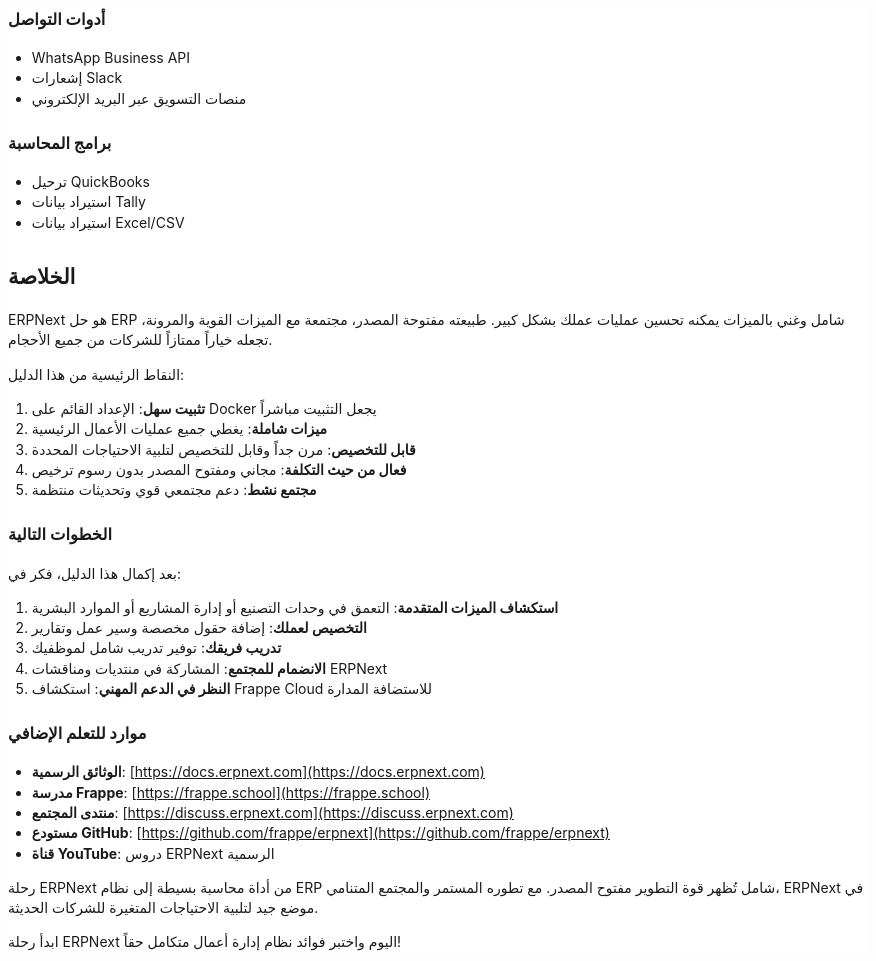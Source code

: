 ### أدوات التواصل
- WhatsApp Business API
- إشعارات Slack
- منصات التسويق عبر البريد الإلكتروني

### برامج المحاسبة
- ترحيل QuickBooks
- استيراد بيانات Tally
- استيراد بيانات Excel/CSV

## الخلاصة

ERPNext هو حل ERP شامل وغني بالميزات يمكنه تحسين عمليات عملك بشكل كبير. طبيعته مفتوحة المصدر، مجتمعة مع الميزات القوية والمرونة، تجعله خياراً ممتازاً للشركات من جميع الأحجام.

النقاط الرئيسية من هذا الدليل:

1. **تثبيت سهل**: الإعداد القائم على Docker يجعل التثبيت مباشراً
2. **ميزات شاملة**: يغطي جميع عمليات الأعمال الرئيسية
3. **قابل للتخصيص**: مرن جداً وقابل للتخصيص لتلبية الاحتياجات المحددة
4. **فعال من حيث التكلفة**: مجاني ومفتوح المصدر بدون رسوم ترخيص
5. **مجتمع نشط**: دعم مجتمعي قوي وتحديثات منتظمة

### الخطوات التالية

بعد إكمال هذا الدليل، فكر في:

1. **استكشاف الميزات المتقدمة**: التعمق في وحدات التصنيع أو إدارة المشاريع أو الموارد البشرية
2. **التخصيص لعملك**: إضافة حقول مخصصة وسير عمل وتقارير
3. **تدريب فريقك**: توفير تدريب شامل لموظفيك
4. **الانضمام للمجتمع**: المشاركة في منتديات ومناقشات ERPNext
5. **النظر في الدعم المهني**: استكشاف Frappe Cloud للاستضافة المدارة

### موارد للتعلم الإضافي

- **الوثائق الرسمية**: [https://docs.erpnext.com](https://docs.erpnext.com)
- **مدرسة Frappe**: [https://frappe.school](https://frappe.school)
- **منتدى المجتمع**: [https://discuss.erpnext.com](https://discuss.erpnext.com)
- **مستودع GitHub**: [https://github.com/frappe/erpnext](https://github.com/frappe/erpnext)
- **قناة YouTube**: دروس ERPNext الرسمية

رحلة ERPNext من أداة محاسبة بسيطة إلى نظام ERP شامل تُظهر قوة التطوير مفتوح المصدر. مع تطوره المستمر والمجتمع المتنامي، ERPNext في موضع جيد لتلبية الاحتياجات المتغيرة للشركات الحديثة.

ابدأ رحلة ERPNext اليوم واختبر فوائد نظام إدارة أعمال متكامل حقاً!
